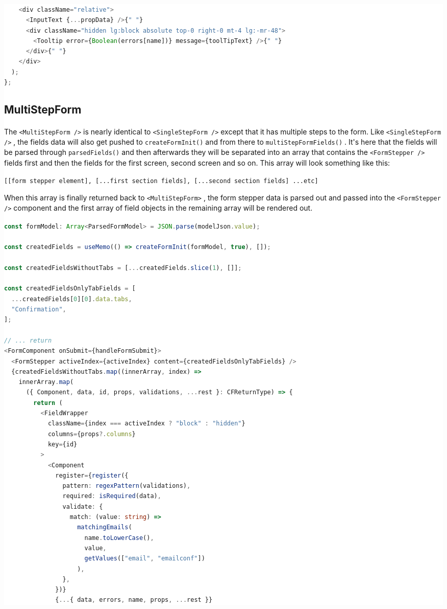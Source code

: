 ```js
    <div className="relative">
      <InputText {...propData} />{" "}
      <div className="hidden lg:block absolute top-0 right-0 mt-4 lg:-mr-48">
        <Tooltip error={Boolean(errors[name])} message={toolTipText} />{" "}
      </div>{" "}
    </div>
  );
};
```

## MultiStepForm

The `<MultiStepForm />` is nearly identical to `<SingleStepForm />` except that it has multiple steps to the form. Like `<SingleStepForm />` , the fields data will also get pushed to `createFormInit()` and from there to `multiStepFormFields()` . It's here that the fields will be parsed through `parsedFields()` and then afterwards they will be separated into an array that contains the `<FormStepper />` fields first and then the fields for the first screen, second screen and so on. This array will look something like this:

```
[[form stepper element], [...first section fields], [...second section fields] ...etc]
```

When this array is finally returned back to `<MultiStepForm>` , the form stepper data is parsed out and passed into the `<FormStepper />` component and the first array of field objects in the remaining array will be rendered out.

```typescript
const formModel: Array<ParsedFormModel> = JSON.parse(modelJson.value);

const createdFields = useMemo(() => createFormInit(formModel, true), []);

const createdFieldsWithoutTabs = [...createdFields.slice(1), []];

const createdFieldsOnlyTabFields = [
  ...createdFields[0][0].data.tabs,
  "Confirmation",
];

// ... return
<FormComponent onSubmit={handleFormSubmit}>
  <FormStepper activeIndex={activeIndex} content={createdFieldsOnlyTabFields} />
  {createdFieldsWithoutTabs.map((innerArray, index) =>
    innerArray.map(
      ({ Component, data, id, props, validations, ...rest }: CFReturnType) => {
        return (
          <FieldWrapper
            className={index === activeIndex ? "block" : "hidden"}
            columns={props?.columns}
            key={id}
          >
            <Component
              register={register({
                pattern: regexPattern(validations),
                required: isRequired(data),
                validate: {
                  match: (value: string) =>
                    matchingEmails(
                      name.toLowerCase(),
                      value,
                      getValues(["email", "emailconf"])
                    ),
                },
              })}
              {...{ data, errors, name, props, ...rest }}
```
